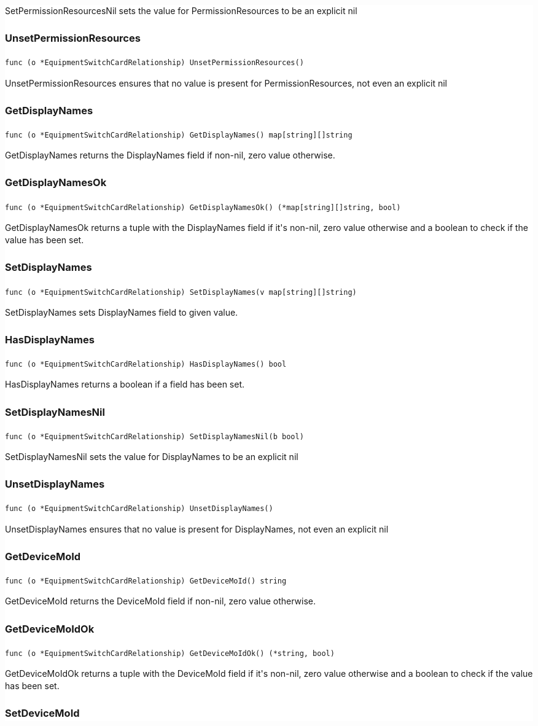  SetPermissionResourcesNil sets the value for PermissionResources to be an explicit nil

### UnsetPermissionResources
`func (o *EquipmentSwitchCardRelationship) UnsetPermissionResources()`

UnsetPermissionResources ensures that no value is present for PermissionResources, not even an explicit nil
### GetDisplayNames

`func (o *EquipmentSwitchCardRelationship) GetDisplayNames() map[string][]string`

GetDisplayNames returns the DisplayNames field if non-nil, zero value otherwise.

### GetDisplayNamesOk

`func (o *EquipmentSwitchCardRelationship) GetDisplayNamesOk() (*map[string][]string, bool)`

GetDisplayNamesOk returns a tuple with the DisplayNames field if it's non-nil, zero value otherwise
and a boolean to check if the value has been set.

### SetDisplayNames

`func (o *EquipmentSwitchCardRelationship) SetDisplayNames(v map[string][]string)`

SetDisplayNames sets DisplayNames field to given value.

### HasDisplayNames

`func (o *EquipmentSwitchCardRelationship) HasDisplayNames() bool`

HasDisplayNames returns a boolean if a field has been set.

### SetDisplayNamesNil

`func (o *EquipmentSwitchCardRelationship) SetDisplayNamesNil(b bool)`

 SetDisplayNamesNil sets the value for DisplayNames to be an explicit nil

### UnsetDisplayNames
`func (o *EquipmentSwitchCardRelationship) UnsetDisplayNames()`

UnsetDisplayNames ensures that no value is present for DisplayNames, not even an explicit nil
### GetDeviceMoId

`func (o *EquipmentSwitchCardRelationship) GetDeviceMoId() string`

GetDeviceMoId returns the DeviceMoId field if non-nil, zero value otherwise.

### GetDeviceMoIdOk

`func (o *EquipmentSwitchCardRelationship) GetDeviceMoIdOk() (*string, bool)`

GetDeviceMoIdOk returns a tuple with the DeviceMoId field if it's non-nil, zero value otherwise
and a boolean to check if the value has been set.

### SetDeviceMoId
